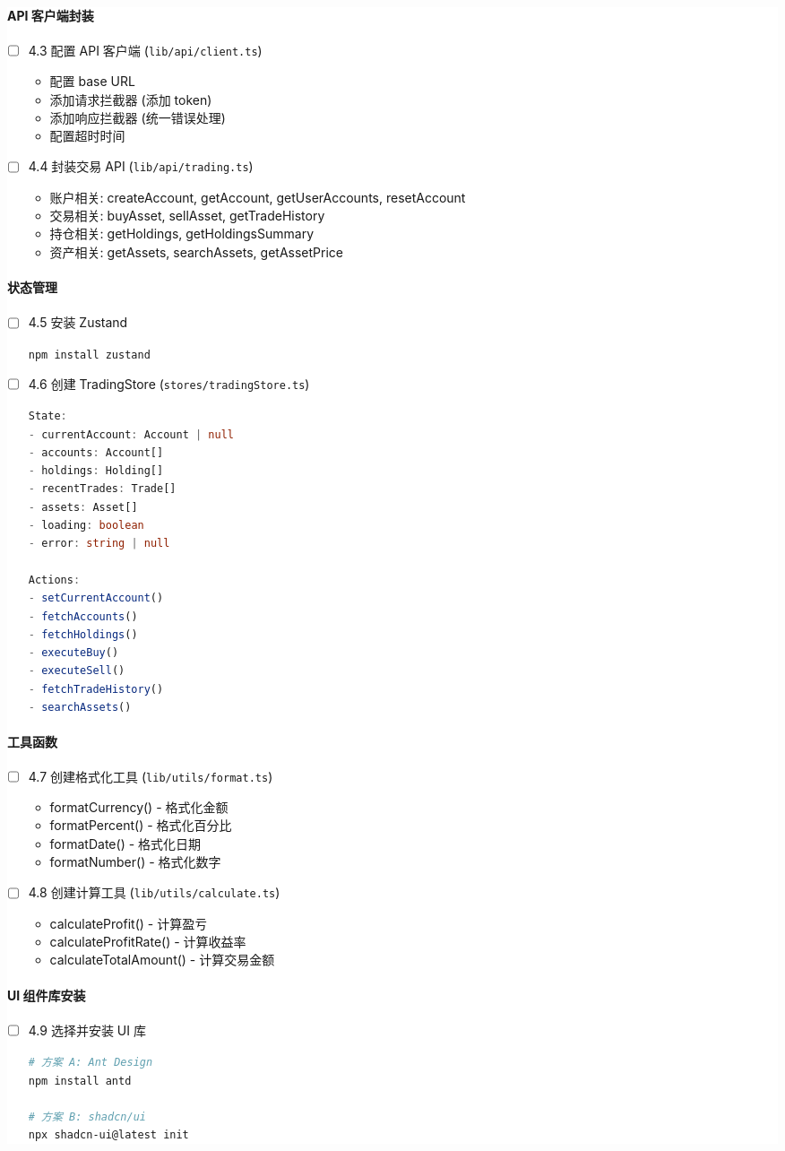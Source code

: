 #### API 客户端封装
- [ ] 4.3 配置 API 客户端 (`lib/api/client.ts`)
  - 配置 base URL
  - 添加请求拦截器 (添加 token)
  - 添加响应拦截器 (统一错误处理)
  - 配置超时时间

- [ ] 4.4 封装交易 API (`lib/api/trading.ts`)
  - 账户相关: createAccount, getAccount, getUserAccounts, resetAccount
  - 交易相关: buyAsset, sellAsset, getTradeHistory
  - 持仓相关: getHoldings, getHoldingsSummary
  - 资产相关: getAssets, searchAssets, getAssetPrice

#### 状态管理
- [ ] 4.5 安装 Zustand
  ```bash
  npm install zustand
  ```

- [ ] 4.6 创建 TradingStore (`stores/tradingStore.ts`)
  ```typescript
  State:
  - currentAccount: Account | null
  - accounts: Account[]
  - holdings: Holding[]
  - recentTrades: Trade[]
  - assets: Asset[]
  - loading: boolean
  - error: string | null

  Actions:
  - setCurrentAccount()
  - fetchAccounts()
  - fetchHoldings()
  - executeBuy()
  - executeSell()
  - fetchTradeHistory()
  - searchAssets()
  ```

#### 工具函数
- [ ] 4.7 创建格式化工具 (`lib/utils/format.ts`)
  - formatCurrency() - 格式化金额
  - formatPercent() - 格式化百分比
  - formatDate() - 格式化日期
  - formatNumber() - 格式化数字

- [ ] 4.8 创建计算工具 (`lib/utils/calculate.ts`)
  - calculateProfit() - 计算盈亏
  - calculateProfitRate() - 计算收益率
  - calculateTotalAmount() - 计算交易金额

#### UI 组件库安装
- [ ] 4.9 选择并安装 UI 库
  ```bash
  # 方案 A: Ant Design
  npm install antd

  # 方案 B: shadcn/ui
  npx shadcn-ui@latest init
  ```
